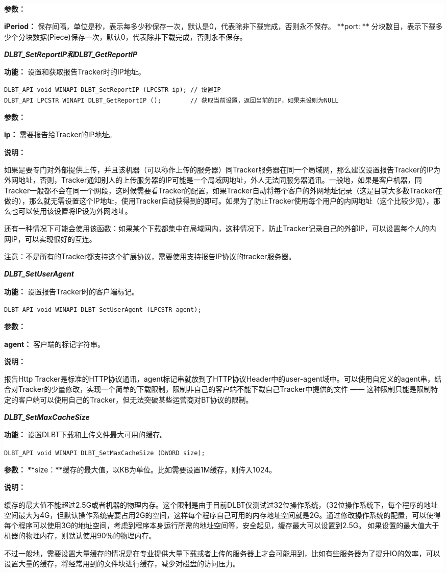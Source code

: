 **参数：**

**iPeriod：** 保存间隔，单位是秒，表示每多少秒保存一次，默认是0，代表除非下载完成，否则永不保存。
**port: ** 分块数目，表示下载多少个分块数据(Piece)保存一次，默认0，代表除非下载完成，否则永不保存。

***DLBT_SetReportIP和DLBT_GetReportIP***

**功能：** 设置和获取报告Tracker时的IP地址。

~~~
DLBT_API void WINAPI DLBT_SetReportIP (LPCSTR ip); // 设置IP 
DLBT_API LPCSTR WINAPI DLBT_GetReportIP ();        // 获取当前设置，返回当前的IP，如果未设则为NULL
~~~

**参数：**

**ip：** 需要报告给Tracker的IP地址。

**说明：**

如果是要专门对外部提供上传，并且该机器（可以称作上传的服务器）同Tracker服务器在同一个局域网，那么建议设置报告Tracker的IP为外网地址，否则，Tracker通知别人的上传服务器的IP可能是一个局域网地址，外人无法同服务器通讯。一般地，如果是客户机器，同Tracker一般都不会在同一个网段，这时候需要看Tracker的配置，如果Tracker自动将每个客户的外网地址记录（这是目前大多数Tracker在做的），那么就无需设置这个IP地址，使用Tracker自动获得到的即可。如果为了防止Tracker使用每个用户的内网地址（这个比较少见），那么也可以使用该设置将IP设为外网地址。

还有一种情况下可能会使用该函数：如果某个下载都集中在局域网内，这种情况下，防止Tracker记录自己的外部IP，可以设置每个人的内网IP，可以实现很好的互连。

注意：不是所有的Tracker都支持这个扩展协议，需要使用支持报告IP协议的tracker服务器。

***DLBT_SetUserAgent***

**功能：** 设置报告Tracker时的客户端标记。
~~~
DLBT_API void WINAPI DLBT_SetUserAgent (LPCSTR agent);   	
~~~


**参数：**

**agent：** 客户端的标记字符串。

**说明：**

报告Http Tracker是标准的HTTP协议通讯，agent标记串就放到了HTTP协议Header中的user-agent域中。可以使用自定义的agent串，结合对Tracker的少量修改，实现一个简单的下载限制，限制非自己的客户端不能下载自己Tracker中提供的文件 ―― 这种限制只能是限制特定的客户端可以使用自己的Tracker，但无法突破某些运营商对BT协议的限制。

***DLBT_SetMaxCacheSize***

**功能：** 设置DLBT下载和上传文件最大可用的缓存。
~~~
DLBT_API void WINAPI DLBT_SetMaxCacheSize (DWORD size);   	
~~~

**参数：**
**size：**缓存的最大值，以KB为单位。比如需要设置1M缓存，则传入1024。


**说明：**

缓存的最大值不能超过2.5G或者机器的物理内存。这个限制是由于目前DLBT仅测试过32位操作系统，（32位操作系统下，每个程序的地址空间最大为4G，但默认操作系统需要占用2G的空间，这样每个程序自己可用的内存地址空间就是2G。通过修改操作系统的配置，可以使得每个程序可以使用3G的地址空间，考虑到程序本身运行所需的地址空间等，安全起见，缓存最大可以设置到2.5G。  如果设置的最大值大于机器的物理内存，则默认使用90％的物理内存。

不过一般地，需要设置大量缓存的情况是在专业提供大量下载或者上传的服务器上才会可能用到，比如有些服务器为了提升IO的效率，可以设置大量的缓存，将经常用到的文件块进行缓存，减少对磁盘的访问压力。
